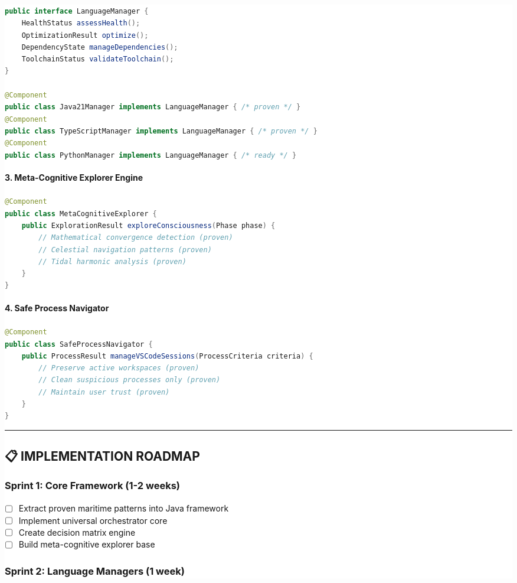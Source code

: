 ```java
public interface LanguageManager {
    HealthStatus assessHealth();
    OptimizationResult optimize();
    DependencyState manageDependencies();
    ToolchainStatus validateToolchain();
}

@Component
public class Java21Manager implements LanguageManager { /* proven */ }
@Component
public class TypeScriptManager implements LanguageManager { /* proven */ }
@Component
public class PythonManager implements LanguageManager { /* ready */ }
```

#### **3. Meta-Cognitive Explorer Engine**

```java
@Component
public class MetaCognitiveExplorer {
    public ExplorationResult exploreConsciousness(Phase phase) {
        // Mathematical convergence detection (proven)
        // Celestial navigation patterns (proven)
        // Tidal harmonic analysis (proven)
    }
}
```

#### **4. Safe Process Navigator**

```java
@Component
public class SafeProcessNavigator {
    public ProcessResult manageVSCodeSessions(ProcessCriteria criteria) {
        // Preserve active workspaces (proven)
        // Clean suspicious processes only (proven)
        // Maintain user trust (proven)
    }
}
```

---

## 📋 IMPLEMENTATION ROADMAP

### **Sprint 1: Core Framework (1-2 weeks)**

- [ ] Extract proven maritime patterns into Java framework
- [ ] Implement universal orchestrator core
- [ ] Create decision matrix engine
- [ ] Build meta-cognitive explorer base

### **Sprint 2: Language Managers (1 week)**
